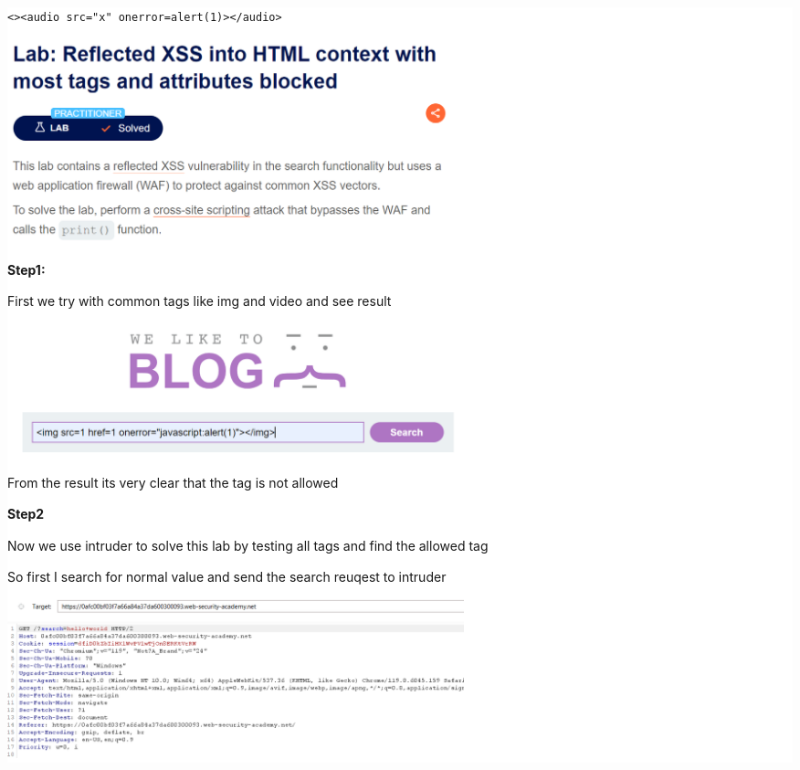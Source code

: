 `<><audio src="x" onerror=alert(1)></audio>`

<img src="images/image65.png" alt="third" width="500">

**Step1:**

First we try with common tags like img and video and see result

<img src="images/image66.png" alt="third" width="500">

From the result its very clear that the tag is not allowed

**Step2**

Now we use intruder to solve this lab by testing all tags and find the allowed tag

So first I search for normal value and send the search reuqest to intruder

<img src="images/image67.png" alt="third" width="500">
